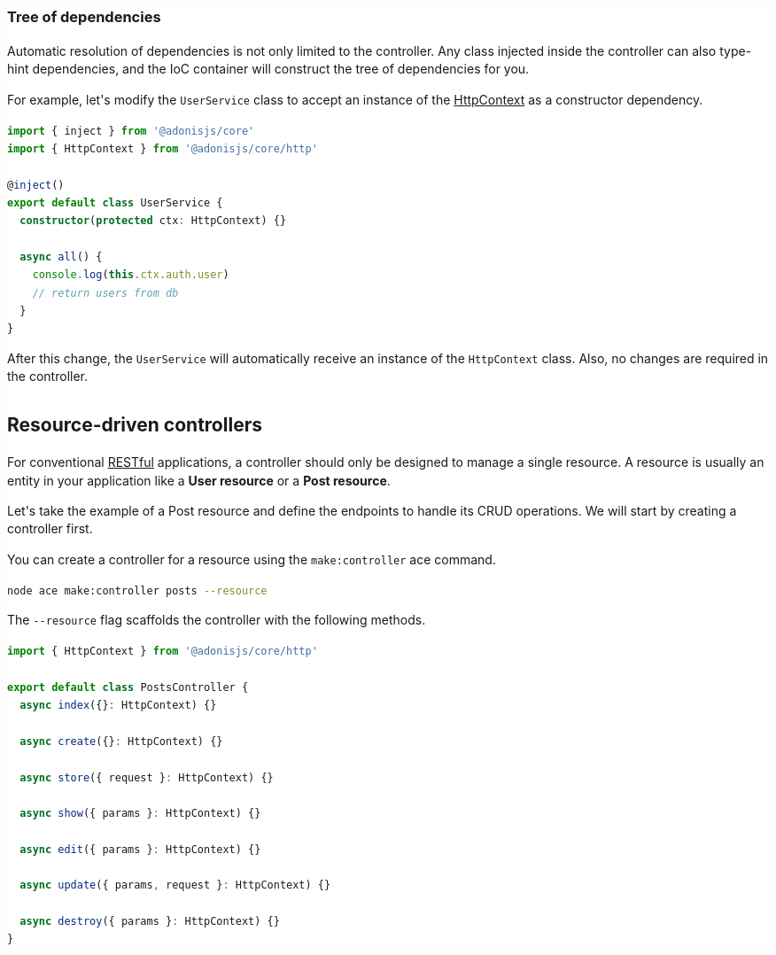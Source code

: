 ### Tree of dependencies 

Automatic resolution of dependencies is not only limited to the controller. Any class injected inside the controller can also type-hint dependencies, and the IoC container will construct the tree of dependencies for you.

For example, let's modify the `UserService` class to accept an instance of the [HttpContext](./http_context.md) as a constructor dependency.

```ts
import { inject } from '@adonisjs/core'
import { HttpContext } from '@adonisjs/core/http'

@inject()
export default class UserService {
  constructor(protected ctx: HttpContext) {}

  async all() {
    console.log(this.ctx.auth.user)
    // return users from db
  }
}
```

After this change, the `UserService` will automatically receive an instance of the `HttpContext` class. Also, no changes are required in the controller.

## Resource-driven controllers

For conventional [RESTful](https://en.wikipedia.org/wiki/Representational_state_transfer) applications, a controller should only be designed to manage a single resource. A resource is usually an entity in your application like a **User resource** or a **Post resource**.

Let's take the example of a Post resource and define the endpoints to handle its CRUD operations. We will start by creating a controller first.

You can create a controller for a resource using the `make:controller` ace command.

```sh
node ace make:controller posts --resource
```

The `--resource` flag scaffolds the controller with the following methods.

```ts
import { HttpContext } from '@adonisjs/core/http'

export default class PostsController {
  async index({}: HttpContext) {}

  async create({}: HttpContext) {}

  async store({ request }: HttpContext) {}

  async show({ params }: HttpContext) {}

  async edit({ params }: HttpContext) {}

  async update({ params, request }: HttpContext) {}

  async destroy({ params }: HttpContext) {}
}
``` 
